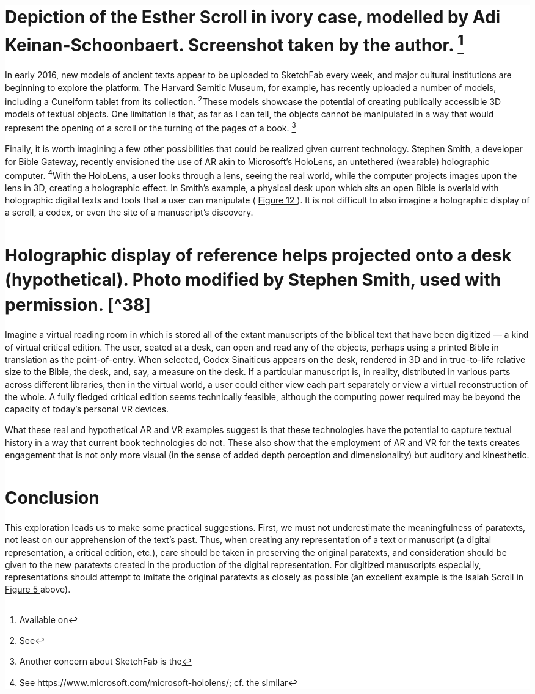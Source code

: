 # Depiction of the Esther Scroll in ivory case, modelled by Adi Keinan-Schoonbaert. Screenshot taken by the author. [^34]

In early 2016, new models of ancient texts appear to be uploaded to SketchFab every week, and major cultural institutions are beginning to explore the platform. The Harvard Semitic Museum, for example, has recently uploaded a number of models, including a Cuneiform tablet from its collection. [^35]These models showcase the potential of creating publically accessible 3D models of textual objects. One limitation is that, as far as I can tell, the objects cannot be manipulated in a way that would represent the opening of a scroll or the turning of the pages of a book. [^36]

Finally, it is worth imagining a few other possibilities that could be realized given current technology. Stephen Smith, a developer for Bible Gateway, recently envisioned the use of AR akin to Microsoft’s HoloLens, an untethered (wearable) holographic computer. [^37]With the HoloLens, a user looks through a lens, seeing the real world, while the computer projects images upon the lens in 3D, creating a holographic effect. In Smith’s example, a physical desk upon which sits an open Bible is overlaid with holographic digital texts and tools that a user can manipulate ( [Figure 12 ](#figure12)). It is not difficult to also imagine a holographic display of a scroll, a codex, or even the site of a manuscript’s discovery. 


# Holographic display of reference helps projected onto a desk (hypothetical). Photo modified by Stephen Smith, used with permission. [^38]


Imagine a virtual reading room in which is stored all of the extant manuscripts of the biblical text that have been digitized — a kind of virtual critical edition. The user, seated at a desk, can open and read any of the objects, perhaps using a printed Bible in translation as the point-of-entry. When selected, Codex Sinaiticus appears on the desk, rendered in 3D and in true-to-life relative size to the Bible, the desk, and, say, a measure on the desk. If a particular manuscript is, in reality, distributed in various parts across different libraries, then in the virtual world, a user could either view each part separately or view a virtual reconstruction of the whole. A fully fledged critical edition seems technically feasible, although the computing power required may be beyond the capacity of today’s personal VR devices. 

What these real and hypothetical AR and VR examples suggest is that these technologies have the potential to capture textual history in a way that current book technologies do not. These also show that the employment of AR and VR for the texts creates engagement that is not only more visual (in the sense of added depth perception and dimensionality) but auditory and kinesthetic. 


# Conclusion 


This exploration leads us to make some practical suggestions. First, we must not underestimate the meaningfulness of paratexts, not least on our apprehension of the text’s past. Thus, when creating any representation of a text or manuscript (a digital representation, a critical edition, etc.), care should be taken in preserving the original paratexts, and consideration should be given to the new paratexts created in the production of the digital representation. For digitized manuscripts especially, representations should attempt to imitate the original paratexts as closely as possible (an excellent example is the Isaiah Scroll in [Figure 5 ](#figure05)above). 


[^1]: As reported by a colleague, shared with permission.
[^2]:  Cf. : By definition, something is not a paratext unless
[^3]:  Whereas Genette seemed to envision that most paratexts
[^4]:  Compare
[^5]:  The number of documents or books vary by
[^6]:  For an introduction to the textual
[^7]:  In spite of literary preference for the scroll in the first
[^8]:  See .
[^9]:  I do not deny that the code is hermeneutically
[^10]:  Note that the interface typically
[^11]:  I am using Accordance Bible Software version 11.1.5 on Mac
[^12]:  I am using YouVersion Bible app
[^13]:  Note that while it is true that ...early printed copies
[^14]:  The covers of a
[^15]:  These paratexts invite a reader to make reference to quite
[^16]:  In the textual history of biblical texts, the canonical sequence
[^17]:  This notion of a
[^18]:  Outside the scope of this discussion is a
[^19]:  Along these lines Claire Clivaz has recently suggested some of the
[^20]:  See, e.g., http://www.csntm.org/Manuscript/View/Rahlfs_961.
[^21]:  See, e.g., a screenshot available at the company’s
[^22]:  See: http://codexsinaiticus.org/en/manuscript.aspx. Cf. the New
[^23]:  See: http://dss.collections.imj.org.il/.
[^24]:  Note that capturing and representing the original paratexts
[^25]:  See http://www.bl.uk/turning-the-pages/?id=fdbcc772-3e21-468d-8ca1-9c192f0f939c&type=book.
[^26]:  See http://biblevrx.com/; demo: https://youtu.be/w6CgdDVfRKw.
[^27]:  See
[^28]:  See http://www.bhpublishinggroup.com/press-release/augmented-reality-hits-the-bible-bh-kids-announces-the-big-picture-interactive-bible-storybook;
[^29]:  See http://www.prnewswire.com/news-releases/childrens-first-ar-bible-lets-children-bring-bible-stories-to-life-300211437.html;
[^30]:  See https://www.kickstarter.com/projects/692439852/proven-reality.
[^31]:  See: http://www.takeo.org/nspace/2014-dta-new-jerusalem/index.html.
[^32]:  Demo: https://youtu.be/-mbP88oQLgc.
[^33]:  Keinan-Schoonbae’s profile may be found at https://sketchfab.com/adiks.
[^34]:  Available on
[^35]:  See
[^36]:  Another concern about SketchFab is the
[^37]: See https://www.microsoft.com/microsoft-hololens/; cf. the similar